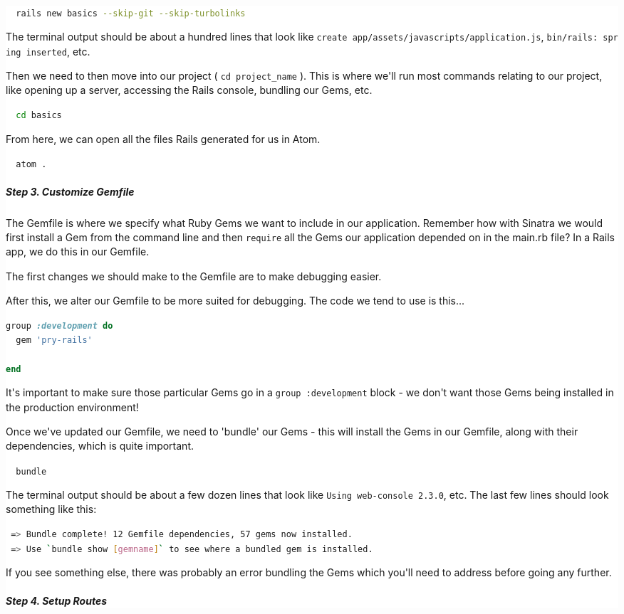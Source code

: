 ```sh
  rails new basics --skip-git --skip-turbolinks
```

The terminal output should be about a hundred lines that look like `create app/assets/javascripts/application.js`, `bin/rails: spring inserted`, etc.

Then we need to then move into our project ( `cd project_name` ). This is where we'll run most commands relating to our project, like opening up a server, accessing the Rails console, bundling our Gems, etc.

```sh
  cd basics
```

From here, we can open all the files Rails generated for us in Atom.

```sh
  atom .
```

##### _Step 3. Customize Gemfile_

The Gemfile is where we specify what Ruby Gems we want to include in our application. Remember how with Sinatra we would first install a Gem from the command line and then `require` all the Gems our application depended on in the main.rb file? In a Rails app, we do this in our Gemfile.

The first changes we should make to the Gemfile are to make debugging easier.

After this, we alter our Gemfile to be more suited for debugging. The code we tend to use is this...

```ruby
group :development do
  gem 'pry-rails'

end
```
It's important to make sure those particular Gems go in a `group :development` block - we don't want those Gems being installed in the production environment!

Once we've updated our Gemfile, we need to 'bundle' our Gems - this will install the Gems in our Gemfile, along with their dependencies, which is quite important.

```sh
  bundle
```

The terminal output should be about a few dozen lines that look like `Using web-console 2.3.0`, etc. The last few lines should look something like this:

```sh
 => Bundle complete! 12 Gemfile dependencies, 57 gems now installed.
 => Use `bundle show [gemname]` to see where a bundled gem is installed.
```

If you see something else, there was probably an error bundling the Gems which you'll need to address before going any further.

##### _Step 4. Setup Routes_
